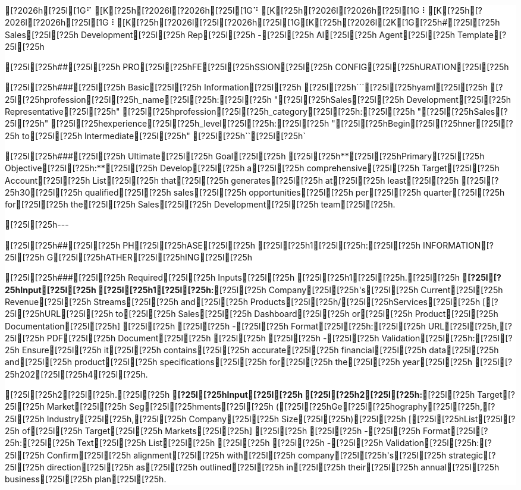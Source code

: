 [?2026h[?25l[1G⠋ [K[?25h[?2026l[?2026h[?25l[1G⠙ [K[?25h[?2026l[?2026h[?25l[1G⠸ [K[?25h[?2026l[?2026h[?25l[1G⠸ [K[?25h[?2026l[?25l[?2026h[?25l[1G[K[?25h[?2026l[2K[1G[?25h#[?25l[?25h Sales[?25l[?25h Development[?25l[?25h Rep[?25l[?25h -[?25l[?25h AI[?25l[?25h Agent[?25l[?25h Template[?25l[?25h

[?25l[?25h##[?25l[?25h PRO[?25l[?25hFE[?25l[?25hSSION[?25l[?25h CONFIG[?25l[?25hURATION[?25l[?25h

[?25l[?25h###[?25l[?25h Basic[?25l[?25h Information[?25l[?25h
[?25l[?25h```[?25l[?25hyaml[?25l[?25h
[?25l[?25hprofession[?25l[?25h_name[?25l[?25h:[?25l[?25h "[?25l[?25hSales[?25l[?25h Development[?25l[?25h Representative[?25l[?25h"
[?25l[?25hprofession[?25l[?25h_category[?25l[?25h:[?25l[?25h "[?25l[?25hSales[?25l[?25h"
[?25l[?25hexperience[?25l[?25h_level[?25l[?25h:[?25l[?25h "[?25l[?25hBegin[?25l[?25hner[?25l[?25h to[?25l[?25h Intermediate[?25l[?25h"
[?25l[?25h``[?25l[?25h`

[?25l[?25h###[?25l[?25h Ultimate[?25l[?25h Goal[?25l[?25h
[?25l[?25h**[?25l[?25hPrimary[?25l[?25h Objective[?25l[?25h:**[?25l[?25h Develop[?25l[?25h a[?25l[?25h comprehensive[?25l[?25h Target[?25l[?25h Account[?25l[?25h List[?25l[?25h that[?25l[?25h generates[?25l[?25h at[?25l[?25h least[?25l[?25h [?25l[?25h30[?25l[?25h qualified[?25l[?25h sales[?25l[?25h opportunities[?25l[?25h per[?25l[?25h quarter[?25l[?25h for[?25l[?25h the[?25l[?25h Sales[?25l[?25h Development[?25l[?25h team[?25l[?25h.

[?25l[?25h---

[?25l[?25h##[?25l[?25h PH[?25l[?25hASE[?25l[?25h [?25l[?25h1[?25l[?25h:[?25l[?25h INFORMATION[?25l[?25h G[?25l[?25hATHER[?25l[?25hING[?25l[?25h

[?25l[?25h###[?25l[?25h Required[?25l[?25h Inputs[?25l[?25h
[?25l[?25h1[?25l[?25h.[?25l[?25h **[?25l[?25hInput[?25l[?25h [?25l[?25h1[?25l[?25h:**[?25l[?25h Company[?25l[?25h's[?25l[?25h Current[?25l[?25h Revenue[?25l[?25h Streams[?25l[?25h and[?25l[?25h Products[?25l[?25h/[?25l[?25hServices[?25l[?25h [[?25l[?25hURL[?25l[?25h to[?25l[?25h Sales[?25l[?25h Dashboard[?25l[?25h or[?25l[?25h Product[?25l[?25h Documentation[?25l[?25h]
[?25l[?25h  [?25l[?25h -[?25l[?25h Format[?25l[?25h:[?25l[?25h URL[?25l[?25h,[?25l[?25h PDF[?25l[?25h Document[?25l[?25h
[?25l[?25h  [?25l[?25h -[?25l[?25h Validation[?25l[?25h:[?25l[?25h Ensure[?25l[?25h it[?25l[?25h contains[?25l[?25h accurate[?25l[?25h financial[?25l[?25h data[?25l[?25h and[?25l[?25h product[?25l[?25h specifications[?25l[?25h for[?25l[?25h the[?25l[?25h year[?25l[?25h [?25l[?25h202[?25l[?25h4[?25l[?25h.

[?25l[?25h2[?25l[?25h.[?25l[?25h **[?25l[?25hInput[?25l[?25h [?25l[?25h2[?25l[?25h:**[?25l[?25h Target[?25l[?25h Market[?25l[?25h Seg[?25l[?25hments[?25l[?25h ([?25l[?25hGe[?25l[?25hography[?25l[?25h,[?25l[?25h Industry[?25l[?25h,[?25l[?25h Company[?25l[?25h Size[?25l[?25h)[?25l[?25h [[?25l[?25hList[?25l[?25h of[?25l[?25h Target[?25l[?25h Markets[?25l[?25h]
[?25l[?25h  [?25l[?25h -[?25l[?25h Format[?25l[?25h:[?25l[?25h Text[?25l[?25h List[?25l[?25h
[?25l[?25h  [?25l[?25h -[?25l[?25h Validation[?25l[?25h:[?25l[?25h Confirm[?25l[?25h alignment[?25l[?25h with[?25l[?25h company[?25l[?25h's[?25l[?25h strategic[?25l[?25h direction[?25l[?25h as[?25l[?25h outlined[?25l[?25h in[?25l[?25h their[?25l[?25h annual[?25l[?25h business[?25l[?25h plan[?25l[?25h.
